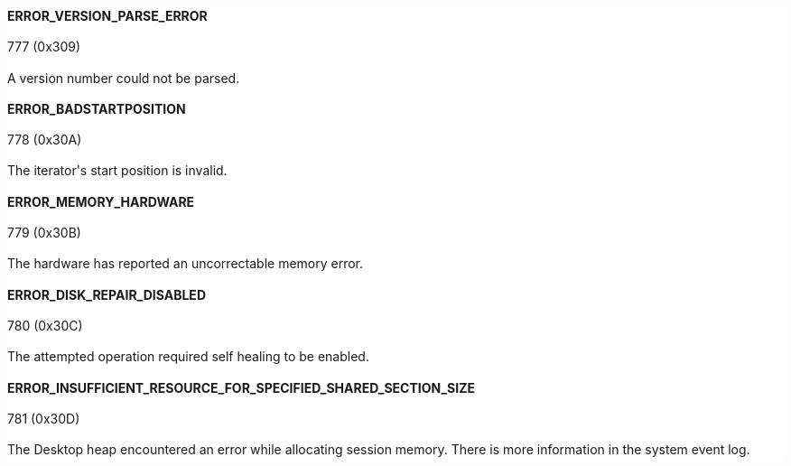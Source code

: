 
   

<span id="ERROR_VERSION_PARSE_ERROR"></span><span id="error_version_parse_error"></span>**ERROR\_VERSION\_PARSE\_ERROR**
   

777 (0x309)
 



A version number could not be parsed.


   

<span id="ERROR_BADSTARTPOSITION"></span><span id="error_badstartposition"></span>**ERROR\_BADSTARTPOSITION**
   

778 (0x30A)
 



The iterator's start position is invalid.


   

<span id="ERROR_MEMORY_HARDWARE"></span><span id="error_memory_hardware"></span>**ERROR\_MEMORY\_HARDWARE**
   

779 (0x30B)
 



The hardware has reported an uncorrectable memory error.


   

<span id="ERROR_DISK_REPAIR_DISABLED"></span><span id="error_disk_repair_disabled"></span>**ERROR\_DISK\_REPAIR\_DISABLED**
   

780 (0x30C)
 



The attempted operation required self healing to be enabled.


   

<span id="ERROR_INSUFFICIENT_RESOURCE_FOR_SPECIFIED_SHARED_SECTION_SIZE"></span><span id="error_insufficient_resource_for_specified_shared_section_size"></span>**ERROR\_INSUFFICIENT\_RESOURCE\_FOR\_SPECIFIED\_SHARED\_SECTION\_SIZE**
   

781 (0x30D)
 



The Desktop heap encountered an error while allocating session memory. There is more information in the system event log.


   